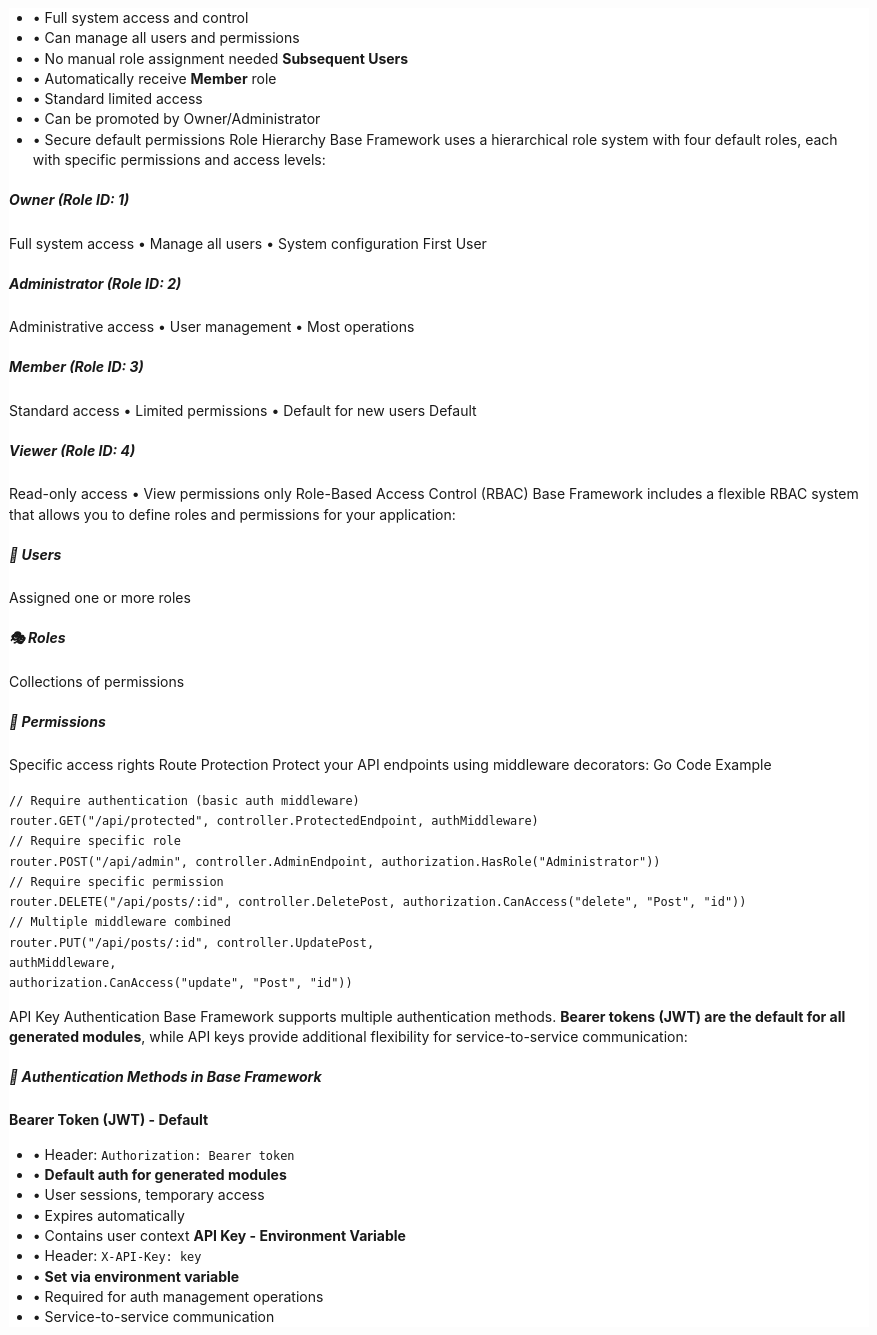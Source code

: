 - • Full system access and control
- • Can manage all users and permissions
- • No manual role assignment needed
**Subsequent Users**
- • Automatically receive **Member** role
- • Standard limited access
- • Can be promoted by Owner/Administrator
- • Secure default permissions
Role Hierarchy
Base Framework uses a hierarchical role system with four default roles, each with specific permissions and access levels:
##### Owner (Role ID: 1)
Full system access • Manage all users • System configuration
First User
##### Administrator (Role ID: 2)
Administrative access • User management • Most operations
##### Member (Role ID: 3)
Standard access • Limited permissions • Default for new users
Default
##### Viewer (Role ID: 4)
Read-only access • View permissions only
Role-Based Access Control (RBAC)
Base Framework includes a flexible RBAC system that allows you to define roles and permissions for your application:
##### 👤 Users
Assigned one or more roles
##### 🎭 Roles
Collections of permissions
##### 🔐 Permissions
Specific access rights
Route Protection
Protect your API endpoints using middleware decorators:
Go Code Example
```
// Require authentication (basic auth middleware)
router.GET("/api/protected", controller.ProtectedEndpoint, authMiddleware)
// Require specific role
router.POST("/api/admin", controller.AdminEndpoint, authorization.HasRole("Administrator"))
// Require specific permission
router.DELETE("/api/posts/:id", controller.DeletePost, authorization.CanAccess("delete", "Post", "id"))
// Multiple middleware combined
router.PUT("/api/posts/:id", controller.UpdatePost,
authMiddleware,
authorization.CanAccess("update", "Post", "id"))
```
API Key Authentication
Base Framework supports multiple authentication methods. **Bearer tokens (JWT) are the default for all generated modules**, while API keys provide additional flexibility for service-to-service communication:
##### 🔑 Authentication Methods in Base Framework
**Bearer Token (JWT) - Default**
- • Header: `Authorization: Bearer token`
- • **Default auth for generated modules**
- • User sessions, temporary access
- • Expires automatically
- • Contains user context
**API Key - Environment Variable**
- • Header: `X-API-Key: key`
- • **Set via environment variable**
- • Required for auth management operations
- • Service-to-service communication
